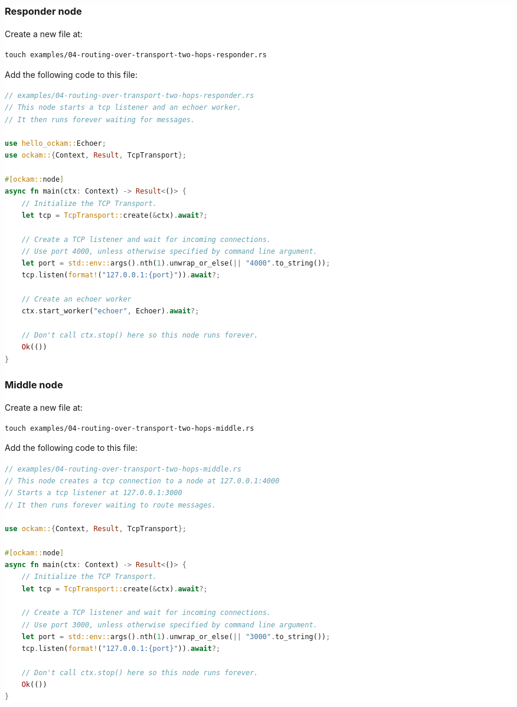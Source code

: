 ### Responder node

Create a new file at:

```
touch examples/04-routing-over-transport-two-hops-responder.rs
```

Add the following code to this file:

```rust
// examples/04-routing-over-transport-two-hops-responder.rs
// This node starts a tcp listener and an echoer worker.
// It then runs forever waiting for messages.

use hello_ockam::Echoer;
use ockam::{Context, Result, TcpTransport};

#[ockam::node]
async fn main(ctx: Context) -> Result<()> {
    // Initialize the TCP Transport.
    let tcp = TcpTransport::create(&ctx).await?;

    // Create a TCP listener and wait for incoming connections.
    // Use port 4000, unless otherwise specified by command line argument.
    let port = std::env::args().nth(1).unwrap_or_else(|| "4000".to_string());
    tcp.listen(format!("127.0.0.1:{port}")).await?;

    // Create an echoer worker
    ctx.start_worker("echoer", Echoer).await?;

    // Don't call ctx.stop() here so this node runs forever.
    Ok(())
}

```

### Middle node

Create a new file at:

```
touch examples/04-routing-over-transport-two-hops-middle.rs
```

Add the following code to this file:

```rust
// examples/04-routing-over-transport-two-hops-middle.rs
// This node creates a tcp connection to a node at 127.0.0.1:4000
// Starts a tcp listener at 127.0.0.1:3000
// It then runs forever waiting to route messages.

use ockam::{Context, Result, TcpTransport};

#[ockam::node]
async fn main(ctx: Context) -> Result<()> {
    // Initialize the TCP Transport.
    let tcp = TcpTransport::create(&ctx).await?;

    // Create a TCP listener and wait for incoming connections.
    // Use port 3000, unless otherwise specified by command line argument.
    let port = std::env::args().nth(1).unwrap_or_else(|| "3000".to_string());
    tcp.listen(format!("127.0.0.1:{port}")).await?;

    // Don't call ctx.stop() here so this node runs forever.
    Ok(())
}
```